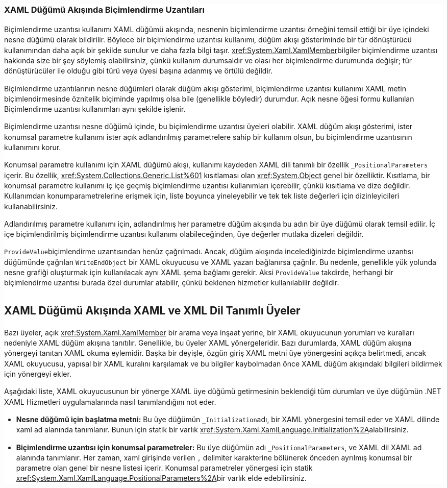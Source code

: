 ### <a name="markup-extensions-in-the-xaml-node-stream"></a>XAML Düğümü Akışında Biçimlendirme Uzantıları

Biçimlendirme uzantısı kullanımı XAML düğümü akışında, nesnenin biçimlendirme uzantısı örneğini temsil ettiği bir üye içindeki nesne düğümü olarak bildirilir. Böylece bir biçimlendirme uzantısı kullanımı, düğüm akışı gösteriminde bir tür dönüştürücü kullanımından daha açık bir şekilde sunulur ve daha fazla bilgi taşır. <xref:System.Xaml.XamlMember>bilgiler biçimlendirme uzantısı hakkında size bir şey söylemiş olabilirsiniz, çünkü kullanım durumsaldır ve olası her biçimlendirme durumunda değişir; tür dönüştürücüler ile olduğu gibi türü veya üyesi başına adanmış ve örtülü değildir.

Biçimlendirme uzantılarının nesne düğümleri olarak düğüm akışı gösterimi, biçimlendirme uzantısı kullanımı XAML metin biçimlendirmesinde öznitelik biçiminde yapılmış olsa bile (genellikle böyledir) durumdur. Açık nesne öğesi formu kullanılan Biçimlendirme uzantısı kullanımları aynı şekilde işlenir.

Biçimlendirme uzantısı nesne düğümü içinde, bu biçimlendirme uzantısı üyeleri olabilir. XAML düğüm akışı gösterimi, ister konumsal parametre kullanımı ister açık adlandırılmış parametrelere sahip bir kullanım olsun, bu biçimlendirme uzantısının kullanımını korur.

Konumsal parametre kullanımı için XAML düğümü akışı, kullanımı kaydeden XAML dili tanımlı bir özellik `_PositionalParameters` içerir. Bu özellik, <xref:System.Collections.Generic.List%601> kısıtlaması olan <xref:System.Object> genel bir özelliktir. Kısıtlama, bir konumsal parametre kullanımı iç içe geçmiş biçimlendirme uzantısı kullanımları içerebilir, çünkü kısıtlama ve dize değildir. Kullanımdan konumparametrelerine erişmek için, liste boyunca yineleyebilir ve tek tek liste değerleri için dizinleyicileri kullanabilirsiniz.

Adlandırılmış parametre kullanımı için, adlandırılmış her parametre düğüm akışında bu adın bir üye düğümü olarak temsil edilir. İç içe biçimlendirilmiş biçimlendirme uzantısı kullanımı olabileceğinden, üye değerler mutlaka dizeleri değildir.

`ProvideValue`biçimlendirme uzantısından henüz çağrılmadı. Ancak, düğüm akışında incelediğinizde biçimlendirme uzantısı düğümünde çağrılan `WriteEndObject` bir XAML okuyucusu ve XAML yazarı bağlanırsa çağrılır. Bu nedenle, genellikle yük yolunda nesne grafiği oluşturmak için kullanılacak aynı XAML şema bağlamı gerekir. Aksi `ProvideValue` takdirde, herhangi bir biçimlendirme uzantısı burada özel durumlar atabilir, çünkü beklenen hizmetler kullanılabilir değildir.

## <a name="xaml-and-xml-language-defined-members-in-the-xaml-node-stream"></a>XAML Düğümü Akışında XAML ve XML Dil Tanımlı Üyeler

Bazı üyeler, açık <xref:System.Xaml.XamlMember> bir arama veya inşaat yerine, bir XAML okuyucunun yorumları ve kuralları nedeniyle XAML düğüm akışına tanıtılır. Genellikle, bu üyeler XAML yönergeleridir. Bazı durumlarda, XAML düğüm akışına yönergeyi tanıtan XAML okuma eylemidir. Başka bir deyişle, özgün giriş XAML metni üye yönergesini açıkça belirtmedi, ancak XAML okuyucusu, yapısal bir XAML kuralını karşılamak ve bu bilgiler kaybolmadan önce XAML düğüm akışındaki bilgileri bildirmek için yönergeyi ekler.

Aşağıdaki liste, XAML okuyucusunun bir yönerge XAML üye düğümü getirmesinin beklendiği tüm durumları ve üye düğümün .NET XAML Hizmetleri uygulamalarında nasıl tanımlandığını not eder.

- **Nesne düğümü için başlatma metni:** Bu üye düğümün `_Initialization`adı, bir XAML yönergesini temsil eder ve XAML dilinde xaml ad alanında tanımlanır. Bunun için statik bir varlık <xref:System.Xaml.XamlLanguage.Initialization%2A>alabilirsiniz.

- **Biçimlendirme uzantısı için konumsal parametreler:** Bu üye düğümün adı `_PositionalParameters`, ve XAML dil XAML ad alanında tanımlanır. Her zaman, xaml girişinde verilen `,` delimiter karakterine bölünerek önceden ayrılmış konumsal bir parametre olan genel bir nesne listesi içerir. Konumsal parametreler yönergesi için statik <xref:System.Xaml.XamlLanguage.PositionalParameters%2A>bir varlık elde edebilirsiniz.
